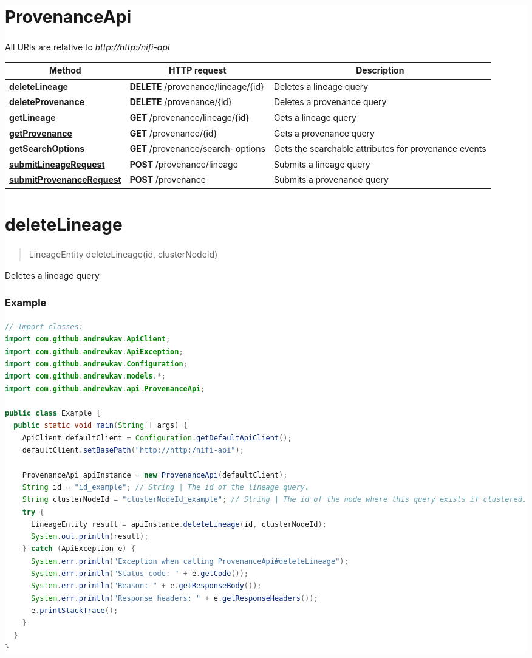 # ProvenanceApi

All URIs are relative to *http://http:/nifi-api*

Method | HTTP request | Description
------------- | ------------- | -------------
[**deleteLineage**](ProvenanceApi.md#deleteLineage) | **DELETE** /provenance/lineage/{id} | Deletes a lineage query
[**deleteProvenance**](ProvenanceApi.md#deleteProvenance) | **DELETE** /provenance/{id} | Deletes a provenance query
[**getLineage**](ProvenanceApi.md#getLineage) | **GET** /provenance/lineage/{id} | Gets a lineage query
[**getProvenance**](ProvenanceApi.md#getProvenance) | **GET** /provenance/{id} | Gets a provenance query
[**getSearchOptions**](ProvenanceApi.md#getSearchOptions) | **GET** /provenance/search-options | Gets the searchable attributes for provenance events
[**submitLineageRequest**](ProvenanceApi.md#submitLineageRequest) | **POST** /provenance/lineage | Submits a lineage query
[**submitProvenanceRequest**](ProvenanceApi.md#submitProvenanceRequest) | **POST** /provenance | Submits a provenance query


<a name="deleteLineage"></a>
# **deleteLineage**
> LineageEntity deleteLineage(id, clusterNodeId)

Deletes a lineage query

### Example
```java
// Import classes:
import com.github.andrewkav.ApiClient;
import com.github.andrewkav.ApiException;
import com.github.andrewkav.Configuration;
import com.github.andrewkav.models.*;
import com.github.andrewkav.api.ProvenanceApi;

public class Example {
  public static void main(String[] args) {
    ApiClient defaultClient = Configuration.getDefaultApiClient();
    defaultClient.setBasePath("http://http:/nifi-api");

    ProvenanceApi apiInstance = new ProvenanceApi(defaultClient);
    String id = "id_example"; // String | The id of the lineage query.
    String clusterNodeId = "clusterNodeId_example"; // String | The id of the node where this query exists if clustered.
    try {
      LineageEntity result = apiInstance.deleteLineage(id, clusterNodeId);
      System.out.println(result);
    } catch (ApiException e) {
      System.err.println("Exception when calling ProvenanceApi#deleteLineage");
      System.err.println("Status code: " + e.getCode());
      System.err.println("Reason: " + e.getResponseBody());
      System.err.println("Response headers: " + e.getResponseHeaders());
      e.printStackTrace();
    }
  }
}
```
